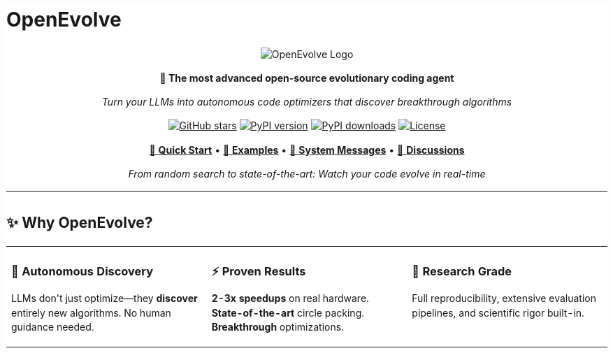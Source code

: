 # OpenEvolve

<div align="center">

<img src="openevolve-logo.png" alt="OpenEvolve Logo" width="400">

**🧬 The most advanced open-source evolutionary coding agent**

*Turn your LLMs into autonomous code optimizers that discover breakthrough algorithms*

<p align="center">
  <a href="https://github.com/codelion/openevolve/stargazers"><img src="https://img.shields.io/github/stars/codelion/openevolve?style=social" alt="GitHub stars"></a>
  <a href="https://pypi.org/project/openevolve/"><img src="https://img.shields.io/pypi/v/openevolve" alt="PyPI version"></a>
  <a href="https://pypi.org/project/openevolve/"><img src="https://img.shields.io/pypi/dm/openevolve" alt="PyPI downloads"></a>
  <a href="https://github.com/codelion/openevolve/blob/main/LICENSE"><img src="https://img.shields.io/github/license/codelion/openevolve" alt="License"></a>
</p>

[🚀 **Quick Start**](#-quick-start) • [📖 **Examples**](#-examples-gallery) • [📝 **System Messages**](#-crafting-effective-system-messages) • [💬 **Discussions**](https://github.com/codelion/openevolve/discussions)

*From random search to state-of-the-art: Watch your code evolve in real-time*

</div>

---

## ✨ Why OpenEvolve?

<table>
<tr>
<td width="33%">

### 🎯 **Autonomous Discovery**
LLMs don't just optimize—they **discover** entirely new algorithms. No human guidance needed.

</td>
<td width="33%">

### ⚡ **Proven Results** 
**2-3x speedups** on real hardware. **State-of-the-art** circle packing. **Breakthrough** optimizations.

</td>
<td width="33%">

### 🔬 **Research Grade**
Full reproducibility, extensive evaluation pipelines, and scientific rigor built-in.

</td>
</tr>
</table>
